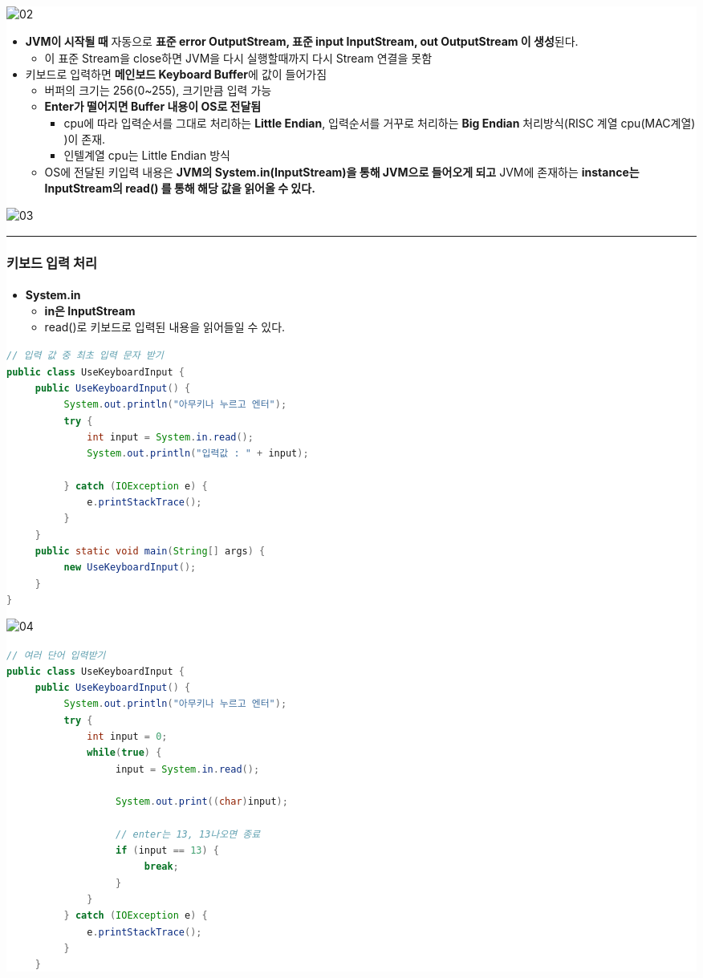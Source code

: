 ![02](https://github.com/younggeun0/younggeun0.github.io/blob/master/_posts/img/java/27/02.png?raw=true)

* **JVM이 시작될 때** 자동으로 **표준 error OutputStream, 표준 input InputStream, out OutputStream 이 생성**된다.
  * 이 표준 Stream을 close하면 JVM을 다시 실행할때까지 다시 Stream 연결을 못함
* 키보드로 입력하면 **메인보드 Keyboard Buffer**에 값이 들어가짐
  * 버퍼의 크기는 256(0~255), 크기만큼 입력 가능
  * **Enter가 떨어지면 Buffer 내용이 OS로 전달됨**
    * cpu에 따라 입력순서를 그대로 처리하는 **Little Endian**, 입력순서를 거꾸로 처리하는 **Big Endian** 처리방식(RISC 계열 cpu(MAC계열) )이 존재.
    * 인텔계열 cpu는 Little Endian 방식
  * OS에 전달된 키입력 내용은 **JVM의 System.in(InputStream)을 통해 JVM으로 들어오게 되고** JVM에 존재하는 **instance는 InputStream의 read() 를 통해 해당 값을 읽어올 수 있다.**

![03](https://github.com/younggeun0/younggeun0.github.io/blob/master/_posts/img/java/27/03.png?raw=true)

---

### 키보드 입력 처리

* **System.in**
  * **in은 InputStream**
  * read()로 키보드로 입력된 내용을 읽어들일 수 있다. 

```java
// 입력 값 중 최초 입력 문자 받기
public class UseKeyboardInput {
     public UseKeyboardInput() {
          System.out.println("아무키나 누르고 엔터");
          try {
              int input = System.in.read();
              System.out.println("입력값 : " + input);

          } catch (IOException e) {
              e.printStackTrace();
          }
     }
     public static void main(String[] args) {
          new UseKeyboardInput();
     }
}
```

![04](https://github.com/younggeun0/younggeun0.github.io/blob/master/_posts/img/java/27/04.png?raw=true)

```java
// 여러 단어 입력받기
public class UseKeyboardInput {
     public UseKeyboardInput() {
          System.out.println("아무키나 누르고 엔터");
          try {
              int input = 0;
              while(true) {
                   input = System.in.read();
                   
                   System.out.print((char)input);
                   
                   // enter는 13, 13나오면 종료
                   if (input == 13) {
                        break;
                   }
              }
          } catch (IOException e) {
              e.printStackTrace();
          }
     }
```